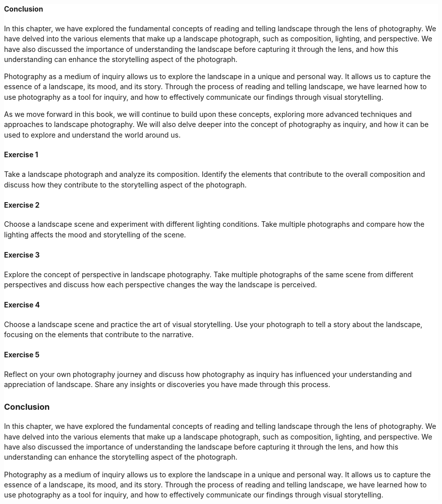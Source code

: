 


#### Conclusion

In this chapter, we have explored the fundamental concepts of reading and telling landscape through the lens of photography. We have delved into the various elements that make up a landscape photograph, such as composition, lighting, and perspective. We have also discussed the importance of understanding the landscape before capturing it through the lens, and how this understanding can enhance the storytelling aspect of the photograph.

Photography as a medium of inquiry allows us to explore the landscape in a unique and personal way. It allows us to capture the essence of a landscape, its mood, and its story. Through the process of reading and telling landscape, we have learned how to use photography as a tool for inquiry, and how to effectively communicate our findings through visual storytelling.

As we move forward in this book, we will continue to build upon these concepts, exploring more advanced techniques and approaches to landscape photography. We will also delve deeper into the concept of photography as inquiry, and how it can be used to explore and understand the world around us.

#### Exercise 1

Take a landscape photograph and analyze its composition. Identify the elements that contribute to the overall composition and discuss how they contribute to the storytelling aspect of the photograph.

#### Exercise 2

Choose a landscape scene and experiment with different lighting conditions. Take multiple photographs and compare how the lighting affects the mood and storytelling of the scene.

#### Exercise 3

Explore the concept of perspective in landscape photography. Take multiple photographs of the same scene from different perspectives and discuss how each perspective changes the way the landscape is perceived.

#### Exercise 4

Choose a landscape scene and practice the art of visual storytelling. Use your photograph to tell a story about the landscape, focusing on the elements that contribute to the narrative.

#### Exercise 5

Reflect on your own photography journey and discuss how photography as inquiry has influenced your understanding and appreciation of landscape. Share any insights or discoveries you have made through this process.

### Conclusion

In this chapter, we have explored the fundamental concepts of reading and telling landscape through the lens of photography. We have delved into the various elements that make up a landscape photograph, such as composition, lighting, and perspective. We have also discussed the importance of understanding the landscape before capturing it through the lens, and how this understanding can enhance the storytelling aspect of the photograph.

Photography as a medium of inquiry allows us to explore the landscape in a unique and personal way. It allows us to capture the essence of a landscape, its mood, and its story. Through the process of reading and telling landscape, we have learned how to use photography as a tool for inquiry, and how to effectively communicate our findings through visual storytelling.
